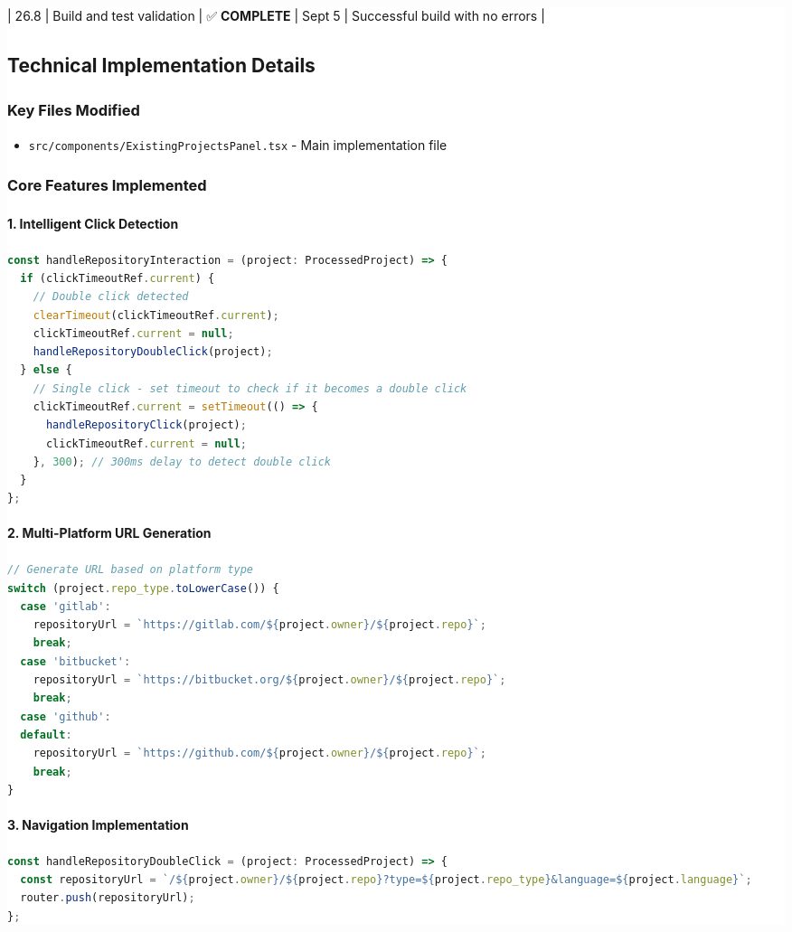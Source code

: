 | 26.8 | Build and test validation | ✅ **COMPLETE** | Sept 5 | Successful build with no errors |

## Technical Implementation Details

### Key Files Modified
- `src/components/ExistingProjectsPanel.tsx` - Main implementation file

### Core Features Implemented

#### 1. **Intelligent Click Detection**
```typescript
const handleRepositoryInteraction = (project: ProcessedProject) => {
  if (clickTimeoutRef.current) {
    // Double click detected
    clearTimeout(clickTimeoutRef.current);
    clickTimeoutRef.current = null;
    handleRepositoryDoubleClick(project);
  } else {
    // Single click - set timeout to check if it becomes a double click
    clickTimeoutRef.current = setTimeout(() => {
      handleRepositoryClick(project);
      clickTimeoutRef.current = null;
    }, 300); // 300ms delay to detect double click
  }
};
```

#### 2. **Multi-Platform URL Generation**
```typescript
// Generate URL based on platform type
switch (project.repo_type.toLowerCase()) {
  case 'gitlab':
    repositoryUrl = `https://gitlab.com/${project.owner}/${project.repo}`;
    break;
  case 'bitbucket':
    repositoryUrl = `https://bitbucket.org/${project.owner}/${project.repo}`;
    break;
  case 'github':
  default:
    repositoryUrl = `https://github.com/${project.owner}/${project.repo}`;
    break;
}
```

#### 3. **Navigation Implementation**
```typescript
const handleRepositoryDoubleClick = (project: ProcessedProject) => {
  const repositoryUrl = `/${project.owner}/${project.repo}?type=${project.repo_type}&language=${project.language}`;
  router.push(repositoryUrl);
};
```
